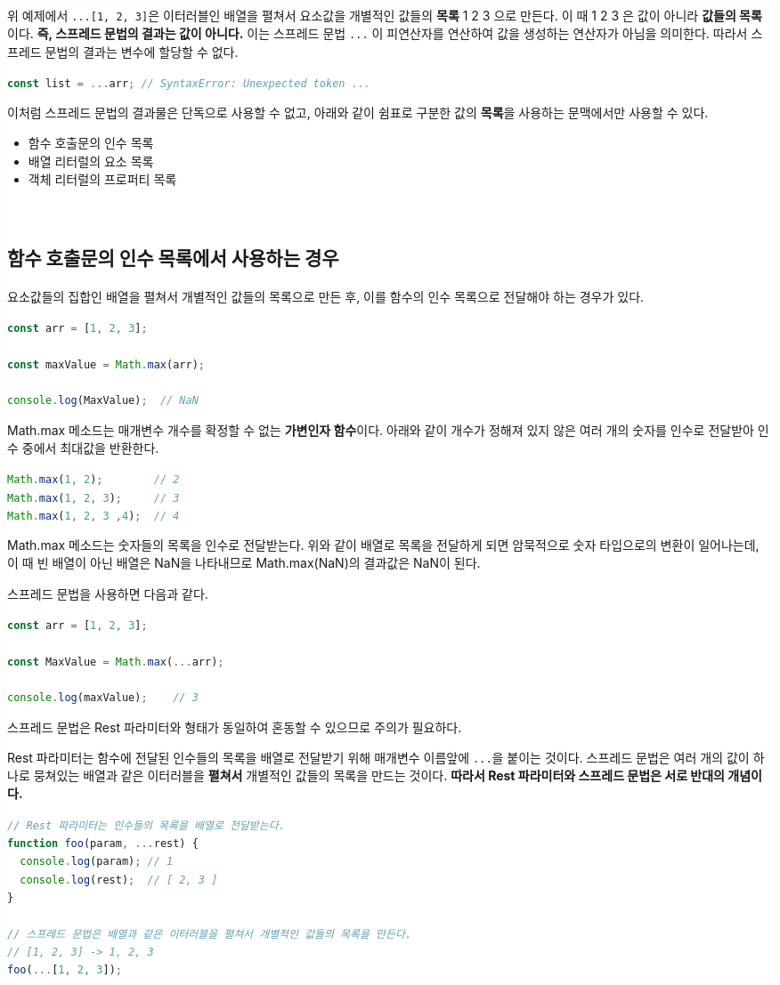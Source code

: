 위 예제에서 `...[1, 2, 3]`은 이터러블인 배열을 펼쳐서 요소값을 개별적인 값들의 **목록** 1 2 3 으로 만든다. 이 때 1 2 3 은 값이 아니라 <strong>값들의 목록</strong>이다. <strong>즉, 스프레드 문법의 결과는 값이 아니다.</strong> 이는 스프레드 문법 `...` 이 피연산자를 연산하여 값을 생성하는 연산자가 아님을 의미한다. 따라서 스프레드 문법의 결과는 변수에 할당할 수 없다.

```js
const list = ...arr; // SyntaxError: Unexpected token ...
```

이처럼 스프레드 문법의 결과물은 단독으로 사용할 수 없고, 아래와 같이 쉼표로 구분한 값의 **목록**을 사용하는 문맥에서만 사용할 수 있다.

- 함수 호출문의 인수 목록
- 배열 리터럴의 요소 목록
- 객체 리터럴의 프로퍼티 목록

<br>

## 함수 호출문의 인수 목록에서 사용하는 경우

요소값들의 집합인 배열을 펼쳐서 개별적인 값들의 목록으로 만든 후, 이를 함수의 인수 목록으로 전달해야 하는 경우가 있다.

```js
const arr = [1, 2, 3];

const maxValue = Math.max(arr);

console.log(MaxValue);  // NaN
```

Math.max 메소드는 매개변수 개수를 확정할 수 없는 <strong>가변인자 함수</strong>이다. 아래와 같이 개수가 정해져 있지 않은 여러 개의 숫자를 인수로 전달받아 인수 중에서 최대값을 반환한다.

```js
Math.max(1, 2);        // 2
Math.max(1, 2, 3);     // 3
Math.max(1, 2, 3 ,4);  // 4
```

Math.max 메소드는 숫자들의 목록을 인수로 전달받는다. 위와 같이 배열로 목록을 전달하게 되면 암묵적으로 숫자 타입으로의 변환이 일어나는데, 이 때 빈 배열이 아닌 배열은 NaN을 나타내므로 Math.max(NaN)의 결과값은 NaN이 된다.

스프레드 문법을 사용하면 다음과 같다.

```js
const arr = [1, 2, 3];

const MaxValue = Math.max(...arr);

console.log(maxValue);    // 3
```

스프레드 문법은 Rest 파라미터와 형태가 동일하여 혼동할 수 있으므로 주의가 필요하다.

Rest 파라미터는 함수에 전달된 인수들의 목록을 배열로 전달받기 위해 매개변수 이름앞에 `...`을 붙이는 것이다. 스프레드 문법은 여러 개의 값이 하나로 뭉쳐있는 배열과 같은 이터러블을 **펼쳐서** 개별적인 값들의 목록을 만드는 것이다. <strong>따라서 Rest 파라미터와 스프레드 문법은 서로 반대의 개념이다.</strong>

```js
// Rest 파라미터는 인수들의 목록을 배열로 전달받는다.
function foo(param, ...rest) {
  console.log(param); // 1
  console.log(rest);  // [ 2, 3 ]
}

// 스프레드 문법은 배열과 같은 이터러블을 펼쳐서 개별적인 값들의 목록을 만든다.
// [1, 2, 3] -> 1, 2, 3
foo(...[1, 2, 3]);
```
